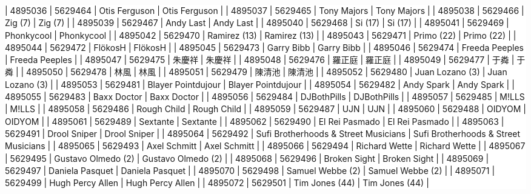 | 4895036 | 5629464 | Otis Ferguson | Otis Ferguson |
| 4895037 | 5629465 | Tony Majors | Tony Majors |
| 4895038 | 5629466 | Zig (7) | Zig (7) |
| 4895039 | 5629467 | Andy Last | Andy Last |
| 4895040 | 5629468 | Si (17) | Si (17) |
| 4895041 | 5629469 | Phonkycool | Phonkycool |
| 4895042 | 5629470 | Ramirez (13) | Ramirez (13) |
| 4895043 | 5629471 | Primo (22) | Primo (22) |
| 4895044 | 5629472 | FlökosH | FlökosH |
| 4895045 | 5629473 | Garry Bibb | Garry Bibb |
| 4895046 | 5629474 | Freeda Peeples | Freeda Peeples |
| 4895047 | 5629475 | 朱慶祥 | 朱慶祥 |
| 4895048 | 5629476 | 羅正庭 | 羅正庭 |
| 4895049 | 5629477 | 于粦 | 于粦 |
| 4895050 | 5629478 | 林風 | 林風 |
| 4895051 | 5629479 | 陳清池 | 陳清池 |
| 4895052 | 5629480 | Juan Lozano (3) | Juan Lozano (3) |
| 4895053 | 5629481 | Blayer Pointdujour | Blayer Pointdujour |
| 4895054 | 5629482 | Andy Spark | Andy Spark |
| 4895055 | 5629483 | Baxx Doctor | Baxx Doctor |
| 4895056 | 5629484 | DJBothPills | DJBothPills |
| 4895057 | 5629485 | M!LLS | M!LLS |
| 4895058 | 5629486 | Rough Child | Rough Child |
| 4895059 | 5629487 | UJN | UJN |
| 4895060 | 5629488 | OIDYOM | OIDYOM |
| 4895061 | 5629489 | Sextante | Sextante |
| 4895062 | 5629490 | El Rei Pasmado | El Rei Pasmado |
| 4895063 | 5629491 | Drool Sniper | Drool Sniper |
| 4895064 | 5629492 | Sufi Brotherhoods & Street Musicians | Sufi Brotherhoods & Street Musicians |
| 4895065 | 5629493 | Axel Schmitt | Axel Schmitt |
| 4895066 | 5629494 | Richard Wette | Richard Wette |
| 4895067 | 5629495 | Gustavo Olmedo (2) | Gustavo Olmedo (2) |
| 4895068 | 5629496 | Broken Sight | Broken Sight |
| 4895069 | 5629497 | Daniela Pasquet | Daniela Pasquet |
| 4895070 | 5629498 | Samuel Webbe (2) | Samuel Webbe (2) |
| 4895071 | 5629499 | Hugh Percy Allen | Hugh Percy Allen |
| 4895072 | 5629501 | Tim Jones (44) | Tim Jones (44) |